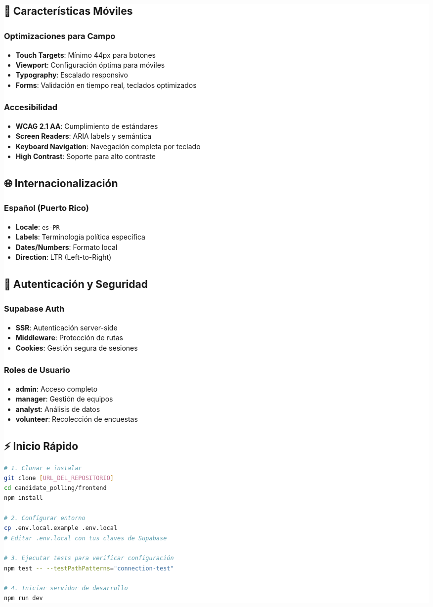 ## 📱 Características Móviles

### Optimizaciones para Campo
- **Touch Targets**: Mínimo 44px para botones
- **Viewport**: Configuración óptima para móviles
- **Typography**: Escalado responsivo
- **Forms**: Validación en tiempo real, teclados optimizados

### Accesibilidad
- **WCAG 2.1 AA**: Cumplimiento de estándares
- **Screen Readers**: ARIA labels y semántica
- **Keyboard Navigation**: Navegación completa por teclado
- **High Contrast**: Soporte para alto contraste

## 🌐 Internacionalización

### Español (Puerto Rico)
- **Locale**: `es-PR`
- **Labels**: Terminología política específica
- **Dates/Numbers**: Formato local
- **Direction**: LTR (Left-to-Right)

## 🔐 Autenticación y Seguridad

### Supabase Auth
- **SSR**: Autenticación server-side
- **Middleware**: Protección de rutas
- **Cookies**: Gestión segura de sesiones

### Roles de Usuario
- **admin**: Acceso completo
- **manager**: Gestión de equipos
- **analyst**: Análisis de datos
- **volunteer**: Recolección de encuestas

## ⚡ Inicio Rápido

```bash
# 1. Clonar e instalar
git clone [URL_DEL_REPOSITORIO]
cd candidate_polling/frontend
npm install

# 2. Configurar entorno
cp .env.local.example .env.local
# Editar .env.local con tus claves de Supabase

# 3. Ejecutar tests para verificar configuración
npm test -- --testPathPatterns="connection-test"

# 4. Iniciar servidor de desarrollo
npm run dev
```
